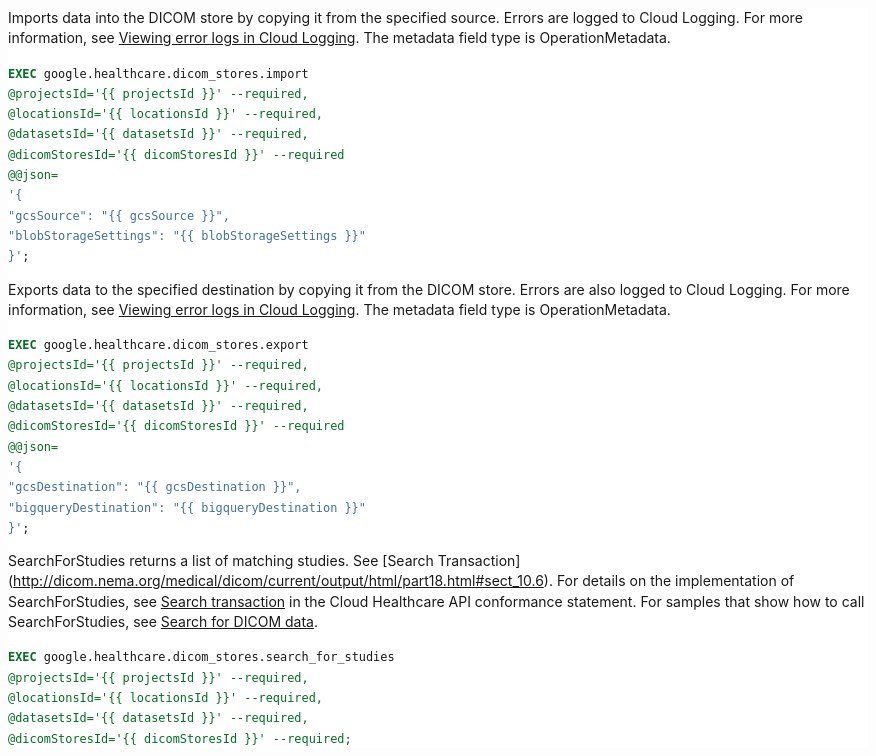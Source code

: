 Imports data into the DICOM store by copying it from the specified source. Errors are logged to Cloud Logging. For more information, see [Viewing error logs in Cloud Logging](https://cloud.google.com/healthcare/docs/how-tos/logging). The metadata field type is OperationMetadata.

```sql
EXEC google.healthcare.dicom_stores.import 
@projectsId='{{ projectsId }}' --required, 
@locationsId='{{ locationsId }}' --required, 
@datasetsId='{{ datasetsId }}' --required, 
@dicomStoresId='{{ dicomStoresId }}' --required 
@@json=
'{
"gcsSource": "{{ gcsSource }}", 
"blobStorageSettings": "{{ blobStorageSettings }}"
}';
```
</TabItem>
<TabItem value="export">

Exports data to the specified destination by copying it from the DICOM store. Errors are also logged to Cloud Logging. For more information, see [Viewing error logs in Cloud Logging](https://cloud.google.com/healthcare/docs/how-tos/logging). The metadata field type is OperationMetadata.

```sql
EXEC google.healthcare.dicom_stores.export 
@projectsId='{{ projectsId }}' --required, 
@locationsId='{{ locationsId }}' --required, 
@datasetsId='{{ datasetsId }}' --required, 
@dicomStoresId='{{ dicomStoresId }}' --required 
@@json=
'{
"gcsDestination": "{{ gcsDestination }}", 
"bigqueryDestination": "{{ bigqueryDestination }}"
}';
```
</TabItem>
<TabItem value="search_for_studies">

SearchForStudies returns a list of matching studies. See [Search Transaction] (http://dicom.nema.org/medical/dicom/current/output/html/part18.html#sect_10.6). For details on the implementation of SearchForStudies, see [Search transaction](https://cloud.google.com/healthcare/docs/dicom#search_transaction) in the Cloud Healthcare API conformance statement. For samples that show how to call SearchForStudies, see [Search for DICOM data](https://cloud.google.com/healthcare/docs/how-tos/dicomweb#search-dicom).

```sql
EXEC google.healthcare.dicom_stores.search_for_studies 
@projectsId='{{ projectsId }}' --required, 
@locationsId='{{ locationsId }}' --required, 
@datasetsId='{{ datasetsId }}' --required, 
@dicomStoresId='{{ dicomStoresId }}' --required;
```
</TabItem>
<TabItem value="store_instances">
